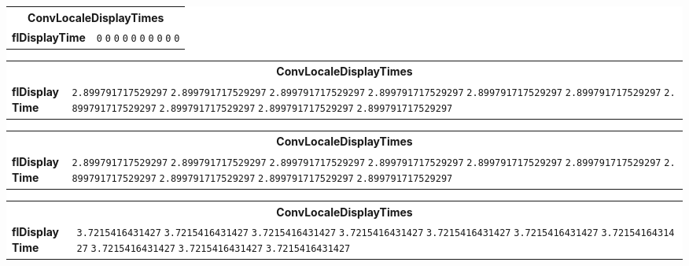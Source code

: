 
<table><tr><th colspan="100%">ConvLocaleDisplayTimes</th></tr><tr><td><b>flDisplayTime</b></td><td><code>0</code>
<code>0</code>
<code>0</code>
<code>0</code>
<code>0</code>
<code>0</code>
<code>0</code>
<code>0</code>
<code>0</code>
<code>0</code>
</td></tr></table>


<table><tr><th colspan="100%">ConvLocaleDisplayTimes</th></tr><tr><td><b>flDisplayTime</b></td><td><code>2.899791717529297</code>
<code>2.899791717529297</code>
<code>2.899791717529297</code>
<code>2.899791717529297</code>
<code>2.899791717529297</code>
<code>2.899791717529297</code>
<code>2.899791717529297</code>
<code>2.899791717529297</code>
<code>2.899791717529297</code>
<code>2.899791717529297</code>
</td></tr></table>


<table><tr><th colspan="100%">ConvLocaleDisplayTimes</th></tr><tr><td><b>flDisplayTime</b></td><td><code>2.899791717529297</code>
<code>2.899791717529297</code>
<code>2.899791717529297</code>
<code>2.899791717529297</code>
<code>2.899791717529297</code>
<code>2.899791717529297</code>
<code>2.899791717529297</code>
<code>2.899791717529297</code>
<code>2.899791717529297</code>
<code>2.899791717529297</code>
</td></tr></table>


<table><tr><th colspan="100%">ConvLocaleDisplayTimes</th></tr><tr><td><b>flDisplayTime</b></td><td><code>3.7215416431427</code>
<code>3.7215416431427</code>
<code>3.7215416431427</code>
<code>3.7215416431427</code>
<code>3.7215416431427</code>
<code>3.7215416431427</code>
<code>3.7215416431427</code>
<code>3.7215416431427</code>
<code>3.7215416431427</code>
<code>3.7215416431427</code>
</td></tr></table>
